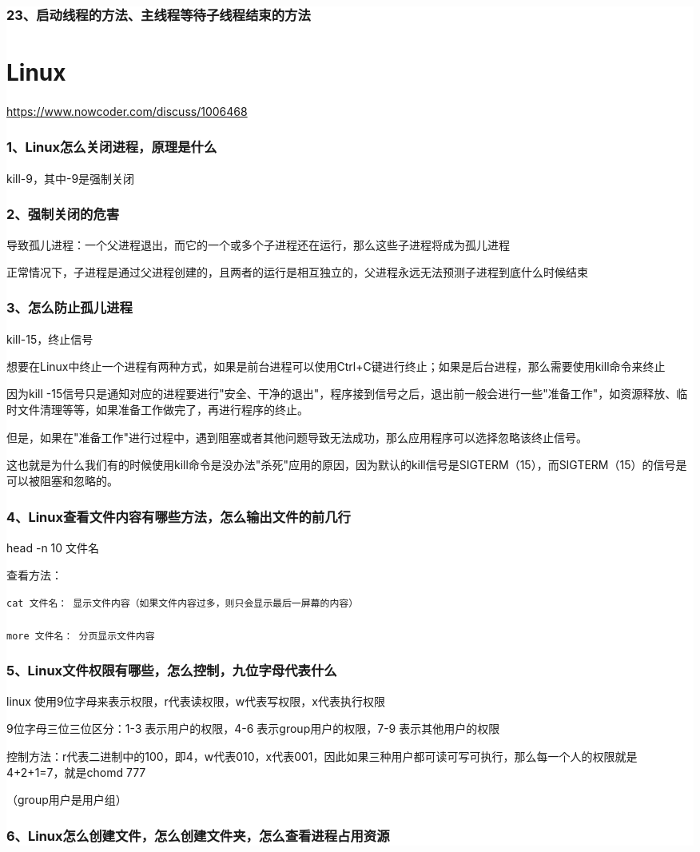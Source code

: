 ### 23、启动线程的方法、主线程等待子线程结束的方法







# Linux

https://www.nowcoder.com/discuss/1006468

### 1、Linux怎么关闭进程，原理是什么

  kill-9，其中-9是强制关闭
  
### 2、强制关闭的危害

  导致孤儿进程：一个父进程退出，而它的一个或多个子进程还在运行，那么这些子进程将成为孤儿进程
  
  正常情况下，子进程是通过父进程创建的，且两者的运行是相互独立的，父进程永远无法预测子进程到底什么时候结束
  

  
### 3、怎么防止孤儿进程

  kill-15，终止信号
  
  想要在Linux中终止一个进程有两种方式，如果是前台进程可以使用Ctrl+C键进行终止；如果是后台进程，那么需要使用kill命令来终止
  
  因为kill -15信号只是通知对应的进程要进行"安全、干净的退出"，程序接到信号之后，退出前一般会进行一些"准备工作"，如资源释放、临时文件清理等等，如果准备工作做完了，再进行程序的终止。
  
  但是，如果在"准备工作"进行过程中，遇到阻塞或者其他问题导致无法成功，那么应用程序可以选择忽略该终止信号。
  
  这也就是为什么我们有的时候使用kill命令是没办法"杀死"应用的原因，因为默认的kill信号是SIGTERM（15），而SIGTERM（15）的信号是可以被阻塞和忽略的。

  
  
### 4、Linux查看文件内容有哪些方法，怎么输出文件的前几行

  head -n 10 文件名

  查看方法：
  
    cat 文件名： 显示文件内容（如果文件内容过多，则只会显示最后一屏幕的内容）
    
    more 文件名： 分页显示文件内容

### 5、Linux文件权限有哪些，怎么控制，九位字母代表什么

  linux 使用9位字母来表示权限，r代表读权限，w代表写权限，x代表执行权限
  
  9位字母三位三位区分：1-3 表示用户的权限，4-6 表示group用户的权限，7-9 表示其他用户的权限
  
  控制方法：r代表二进制中的100，即4，w代表010，x代表001，因此如果三种用户都可读可写可执行，那么每一个人的权限就是4+2+1=7，就是chomd 777
  
  （group用户是用户组）
  

### 6、Linux怎么创建文件，怎么创建文件夹，怎么查看进程占用资源
